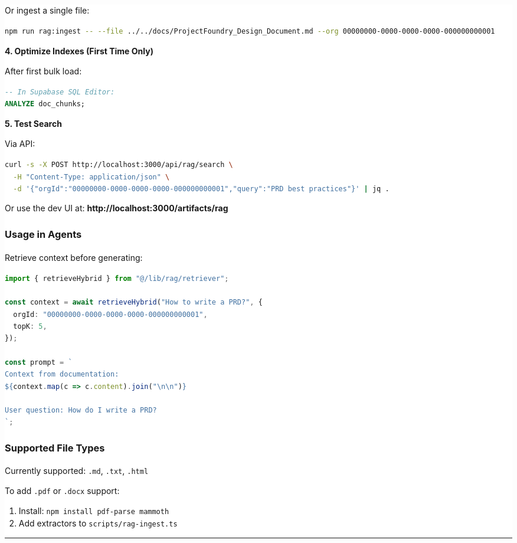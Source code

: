 Or ingest a single file:

```bash
npm run rag:ingest -- --file ../../docs/ProjectFoundry_Design_Document.md --org 00000000-0000-0000-0000-000000000001
```

**4. Optimize Indexes (First Time Only)**

After first bulk load:

```sql
-- In Supabase SQL Editor:
ANALYZE doc_chunks;
```

**5. Test Search**

Via API:

```bash
curl -s -X POST http://localhost:3000/api/rag/search \
  -H "Content-Type: application/json" \
  -d '{"orgId":"00000000-0000-0000-0000-000000000001","query":"PRD best practices"}' | jq .
```

Or use the dev UI at: **http://localhost:3000/artifacts/rag**

### Usage in Agents

Retrieve context before generating:

```typescript
import { retrieveHybrid } from "@/lib/rag/retriever";

const context = await retrieveHybrid("How to write a PRD?", {
  orgId: "00000000-0000-0000-0000-000000000001",
  topK: 5,
});

const prompt = `
Context from documentation:
${context.map(c => c.content).join("\n\n")}

User question: How do I write a PRD?
`;
```

### Supported File Types

Currently supported: `.md`, `.txt`, `.html`

To add `.pdf` or `.docx` support:
1. Install: `npm install pdf-parse mammoth`
2. Add extractors to `scripts/rag-ingest.ts`

---
